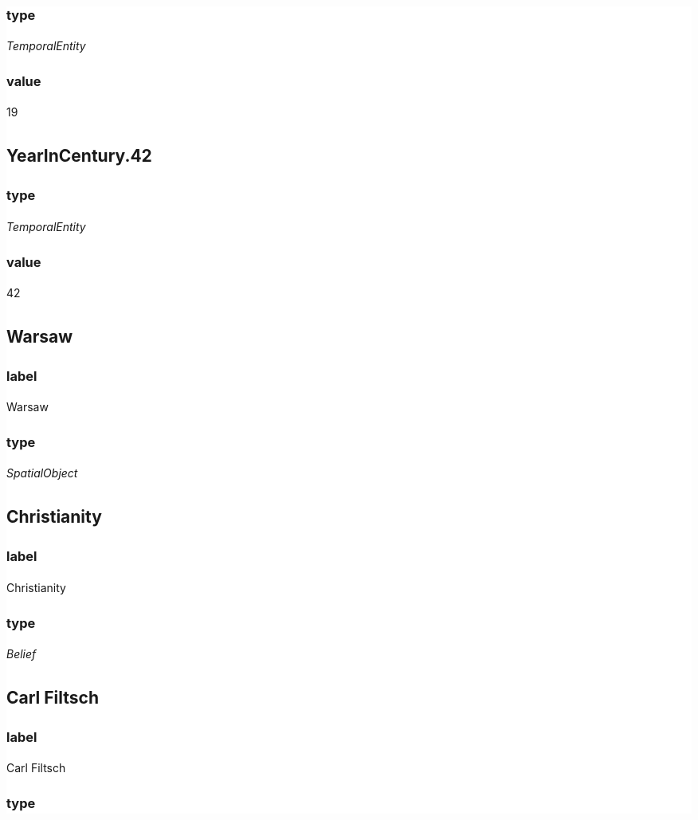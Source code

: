 ### type


*TemporalEntity*

### value


19

## YearInCentury.42

### type


*TemporalEntity*

### value


42

## Warsaw

### label


Warsaw

### type


*SpatialObject*

## Christianity

### label


Christianity

### type


*Belief*

## Carl Filtsch

### label


Carl Filtsch

### type

